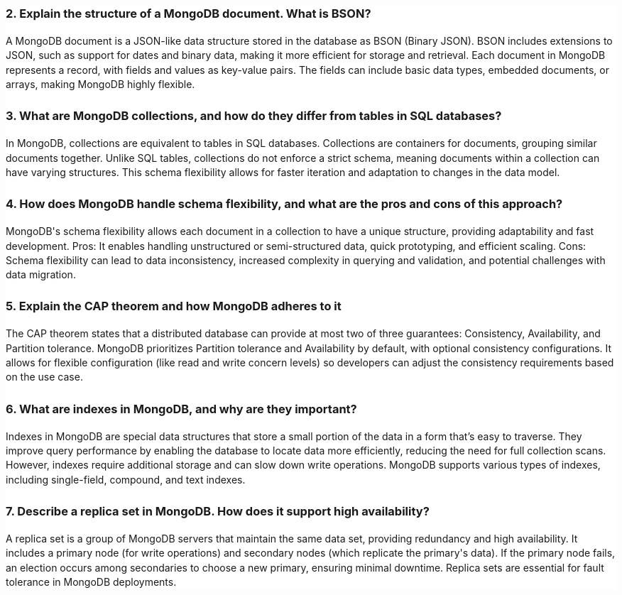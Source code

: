 ### 2. Explain the structure of a MongoDB document. What is BSON?

A MongoDB document is a JSON-like data structure stored in the database as BSON (Binary JSON). BSON includes extensions to JSON, such as support for dates and binary data, making it more efficient for storage and retrieval. Each document in MongoDB represents a record, with fields and values as key-value pairs. The fields can include basic data types, embedded documents, or arrays, making MongoDB highly flexible.

### 3. What are MongoDB collections, and how do they differ from tables in SQL databases?

In MongoDB, collections are equivalent to tables in SQL databases. Collections are containers for documents, grouping similar documents together. Unlike SQL tables, collections do not enforce a strict schema, meaning documents within a collection can have varying structures. This schema flexibility allows for faster iteration and adaptation to changes in the data model.

### 4.  How does MongoDB handle schema flexibility, and what are the pros and cons of this approach?

MongoDB's schema flexibility allows each document in a collection to have a unique structure, providing adaptability and fast development. Pros: It enables handling unstructured or semi-structured data, quick prototyping, and efficient scaling. Cons: Schema flexibility can lead to data inconsistency, increased complexity in querying and validation, and potential challenges with data migration.

### 5. Explain the CAP theorem and how MongoDB adheres to it

The CAP theorem states that a distributed database can provide at most two of three guarantees: Consistency, Availability, and Partition tolerance. MongoDB prioritizes Partition tolerance and Availability by default, with optional consistency configurations. It allows for flexible configuration (like read and write concern levels) so developers can adjust the consistency requirements based on the use case.

### 6. What are indexes in MongoDB, and why are they important?

Indexes in MongoDB are special data structures that store a small portion of the data in a form that’s easy to traverse. They improve query performance by enabling the database to locate data more efficiently, reducing the need for full collection scans. However, indexes require additional storage and can slow down write operations. MongoDB supports various types of indexes, including single-field, compound, and text indexes.

### 7. Describe a replica set in MongoDB. How does it support high availability?

A replica set is a group of MongoDB servers that maintain the same data set, providing redundancy and high availability. It includes a primary node (for write operations) and secondary nodes (which replicate the primary's data). If the primary node fails, an election occurs among secondaries to choose a new primary, ensuring minimal downtime. Replica sets are essential for fault tolerance in MongoDB deployments.
